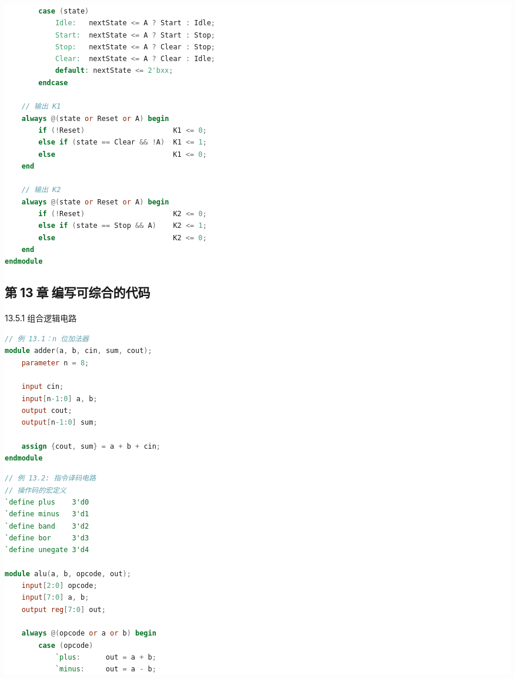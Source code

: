 ```verilog
        case (state)
            Idle:	nextState <= A ? Start : Idle;
            Start:	nextState <= A ? Start : Stop;
        	Stop:	nextState <= A ? Clear : Stop;
            Clear:	nextState <= A ? Clear : Idle;
            default: nextState <= 2'bxx;
        endcase
    
    // 输出 K1
    always @(state or Reset or A) begin
        if (!Reset)						K1 <= 0;
        else if (state == Clear && !A)	K1 <= 1;
        else 							K1 <= 0;
    end
    
    // 输出 K2
    always @(state or Reset or A) begin
        if (!Reset)						K2 <= 0;
        else if (state == Stop && A)	K2 <= 1;
        else							K2 <= 0;
    end
endmodule
```







## 第 13 章  编写可综合的代码

13.5.1  组合逻辑电路

```verilog
// 例 13.1：n 位加法器
module adder(a, b, cin, sum, cout);
    parameter n = 8;
    
    input cin;
    input[n-1:0] a, b;
    output cout;
    output[n-1:0] sum;
    
    assign {cout, sum} = a + b + cin;
endmodule
```



```verilog
// 例 13.2: 指令译码电路
// 操作码的宏定义
`define plus	3'd0
`define minus	3'd1
`define band	3'd2
`define bor		3'd3
`define unegate	3'd4

module alu(a, b, opcode, out);
    input[2:0] opcode;
    input[7:0] a, b;
    output reg[7:0] out;
    
    always @(opcode or a or b) begin
        case (opcode) 
            `plus:		out = a + b;
            `minus:		out = a - b;
```